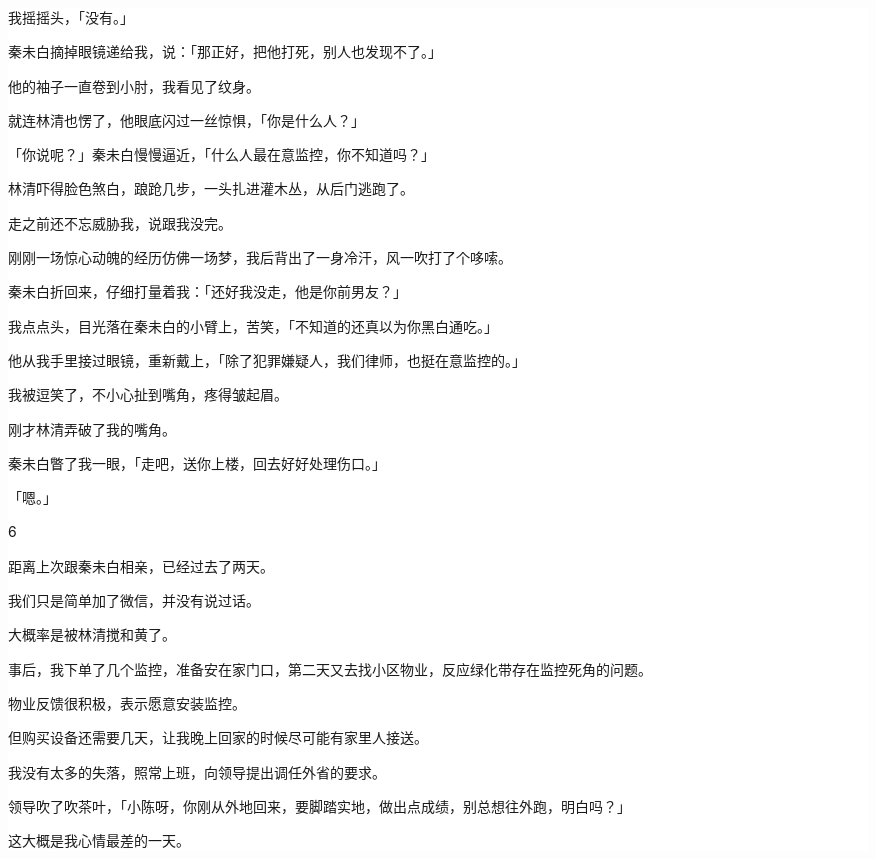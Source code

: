 我摇摇头，「没有。」


秦未白摘掉眼镜递给我，说：「那正好，把他打死，别人也发现不了。」


他的袖子一直卷到小肘，我看见了纹身。


就连林清也愣了，他眼底闪过一丝惊惧，「你是什么人？」


「你说呢？」秦未白慢慢逼近，「什么人最在意监控，你不知道吗？」


林清吓得脸色煞白，踉跄几步，一头扎进灌木丛，从后门逃跑了。


走之前还不忘威胁我，说跟我没完。


刚刚一场惊心动魄的经历仿佛一场梦，我后背出了一身冷汗，风一吹打了个哆嗦。


秦未白折回来，仔细打量着我：「还好我没走，他是你前男友？」


我点点头，目光落在秦未白的小臂上，苦笑，「不知道的还真以为你黑白通吃。」


他从我手里接过眼镜，重新戴上，「除了犯罪嫌疑人，我们律师，也挺在意监控的。」


我被逗笑了，不小心扯到嘴角，疼得皱起眉。


刚才林清弄破了我的嘴角。


秦未白瞥了我一眼，「走吧，送你上楼，回去好好处理伤口。」


「嗯。」


6


距离上次跟秦未白相亲，已经过去了两天。


我们只是简单加了微信，并没有说过话。


大概率是被林清搅和黄了。


事后，我下单了几个监控，准备安在家门口，第二天又去找小区物业，反应绿化带存在监控死角的问题。


物业反馈很积极，表示愿意安装监控。


但购买设备还需要几天，让我晚上回家的时候尽可能有家里人接送。


我没有太多的失落，照常上班，向领导提出调任外省的要求。


领导吹了吹茶叶，「小陈呀，你刚从外地回来，要脚踏实地，做出点成绩，别总想往外跑，明白吗？」


这大概是我心情最差的一天。
